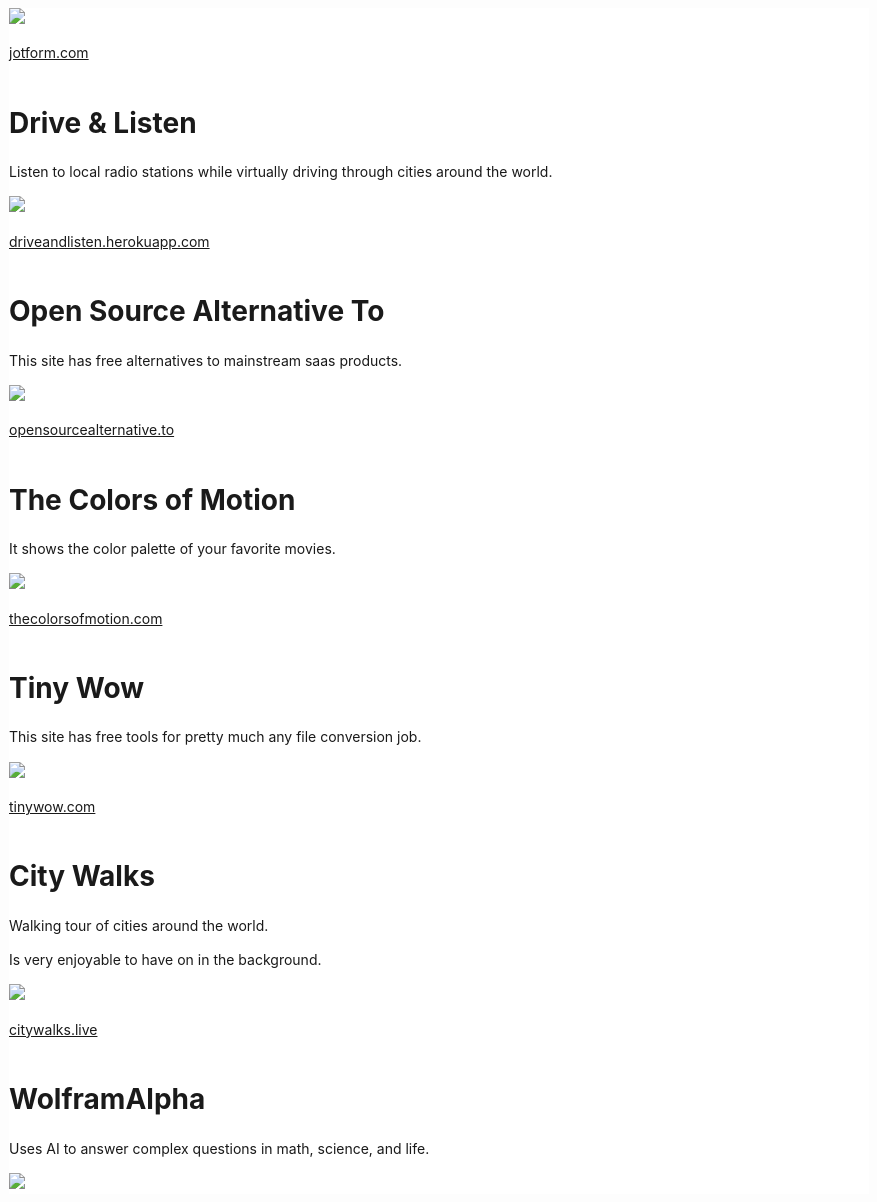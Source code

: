 ![](https://www.site-shot.com/cached_image/sJ_2UhUDEe2jMQJCrBEABA)

[jotform.com](https://jotform.com)

# Drive & Listen
Listen to local radio stations while virtually driving through cities around the world.

![](https://i.gyazo.com/63abb2d30500e932de9d5f216fb30641.jpg)

[driveandlisten.herokuapp.com](https://driveandlisten.herokuapp.com)

# Open Source Alternative To
This site has free alternatives to mainstream saas products.

![](https://www.site-shot.com/cached_image/5Cn8FhUDEe2r0gJCrBEABA)

[opensourcealternative.to](https://opensourcealternative.to)

# The Colors of Motion
It shows the color palette of your favorite movies.

![](https://www.site-shot.com/cached_image/8aOtYBUDEe2UhgJCrBEABg)

[thecolorsofmotion.com](https://thecolorsofmotion.com)

# Tiny Wow
This site has free tools for pretty much any file conversion job.

![](https://i.gyazo.com/492285805366cc17673372c030e5c9b2.png)

[tinywow.com](https://tinywow.com)

# City Walks

Walking tour of cities around the world.

Is very enjoyable to have on in the background.

![](https://i.gyazo.com/895738f74d35aabd803537b313bba2f0.jpg)

[citywalks.live](https://citywalks.live)

# WolframAlpha
Uses AI to answer complex questions in math, science, and life.

![](https://www.site-shot.com/cached_image/eQ20MBUEEe20HgJCrBEABg)

